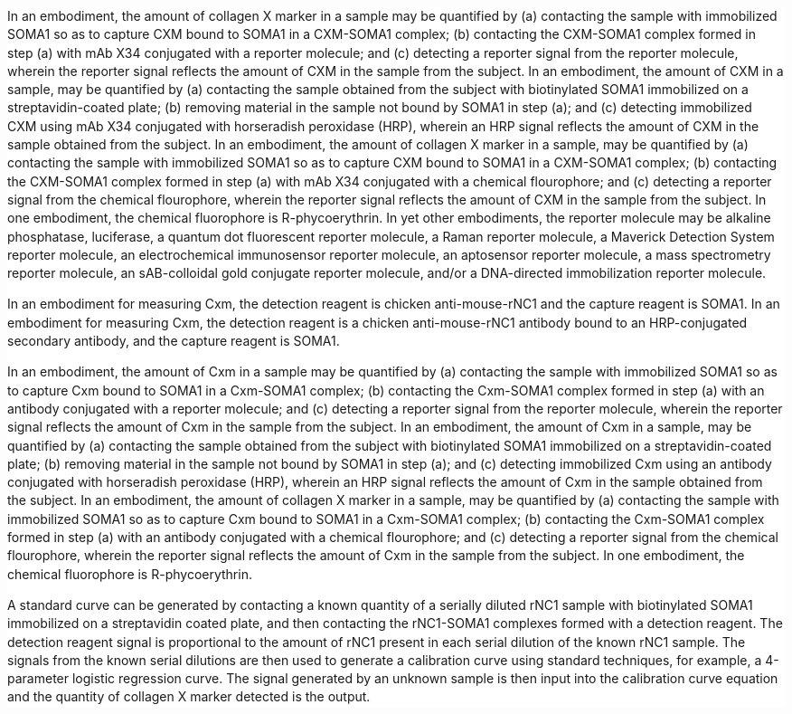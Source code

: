 In an embodiment, the amount of collagen X marker in a sample may be quantified by (a) contacting the sample with immobilized SOMA1 so as to capture CXM bound to SOMA1 in a CXM-SOMA1 complex; (b) contacting the CXM-SOMA1 complex formed in step (a) with mAb X34 conjugated with a reporter molecule; and (c) detecting a reporter signal from the reporter molecule, wherein the reporter signal reflects the amount of CXM in the sample from the subject. In an embodiment, the amount of CXM in a sample, may be quantified by (a) contacting the sample obtained from the subject with biotinylated SOMA1 immobilized on a streptavidin-coated plate; (b) removing material in the sample not bound by SOMA1 in step (a); and (c) detecting immobilized CXM using mAb X34 conjugated with horseradish peroxidase (HRP), wherein an HRP signal reflects the amount of CXM in the sample obtained from the subject. In an embodiment, the amount of collagen X marker in a sample, may be quantified by (a) contacting the sample with immobilized SOMA1 so as to capture CXM bound to SOMA1 in a CXM-SOMA1 complex; (b) contacting the CXM-SOMA1 complex formed in step (a) with mAb X34 conjugated with a chemical flourophore; and (c) detecting a reporter signal from the chemical flourophore, wherein the reporter signal reflects the amount of CXM in the sample from the subject. In one embodiment, the chemical fluorophore is R-phycoerythrin. In yet other embodiments, the reporter molecule may be alkaline phosphatase, luciferase, a quantum dot fluorescent reporter molecule, a Raman reporter molecule, a Maverick Detection System reporter molecule, an electrochemical immunosensor reporter molecule, an aptosensor reporter molecule, a mass spectrometry reporter molecule, an sAB-colloidal gold conjugate reporter molecule, and/or a DNA-directed immobilization reporter molecule.

In an embodiment for measuring Cxm, the detection reagent is chicken anti-mouse-rNC1 and the capture reagent is SOMA1. In an embodiment for measuring Cxm, the detection reagent is a chicken anti-mouse-rNC1 antibody bound to an HRP-conjugated secondary antibody, and the capture reagent is SOMA1.

In an embodiment, the amount of Cxm in a sample may be quantified by (a) contacting the sample with immobilized SOMA1 so as to capture Cxm bound to SOMA1 in a Cxm-SOMA1 complex; (b) contacting the Cxm-SOMA1 complex formed in step (a) with an antibody conjugated with a reporter molecule; and (c) detecting a reporter signal from the reporter molecule, wherein the reporter signal reflects the amount of Cxm in the sample from the subject. In an embodiment, the amount of Cxm in a sample, may be quantified by (a) contacting the sample obtained from the subject with biotinylated SOMA1 immobilized on a streptavidin-coated plate; (b) removing material in the sample not bound by SOMA1 in step (a); and (c) detecting immobilized Cxm using an antibody conjugated with horseradish peroxidase (HRP), wherein an HRP signal reflects the amount of Cxm in the sample obtained from the subject. In an embodiment, the amount of collagen X marker in a sample, may be quantified by (a) contacting the sample with immobilized SOMA1 so as to capture Cxm bound to SOMA1 in a Cxm-SOMA1 complex; (b) contacting the Cxm-SOMA1 complex formed in step (a) with an antibody conjugated with a chemical flourophore; and (c) detecting a reporter signal from the chemical flourophore, wherein the reporter signal reflects the amount of Cxm in the sample from the subject. In one embodiment, the chemical fluorophore is R-phycoerythrin.

A standard curve can be generated by contacting a known quantity of a serially diluted rNC1 sample with biotinylated SOMA1 immobilized on a streptavidin coated plate, and then contacting the rNC1-SOMA1 complexes formed with a detection reagent. The detection reagent signal is proportional to the amount of rNC1 present in each serial dilution of the known rNC1 sample. The signals from the known serial dilutions are then used to generate a calibration curve using standard techniques, for example, a 4-parameter logistic regression curve. The signal generated by an unknown sample is then input into the calibration curve equation and the quantity of collagen X marker detected is the output.
